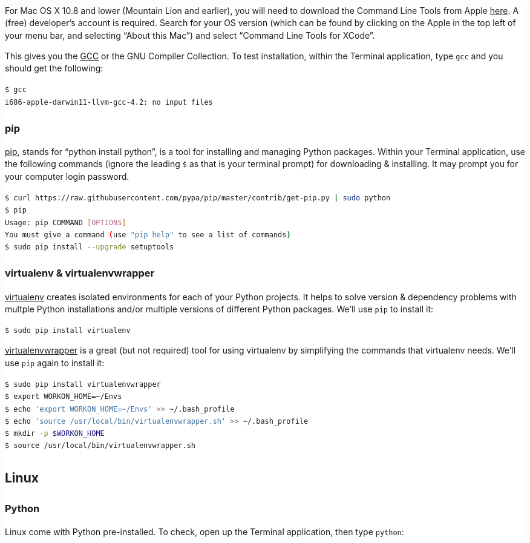 For Mac OS X 10.8 and lower (Mountain Lion and earlier), you will need to download the Command Line Tools from Apple [here](https://developer.apple.com/downloads/index.action#).  A (free) developer’s account is required.  Search for your OS version (which can be found by clicking on the Apple in the top left of your menu bar, and selecting “About this Mac”) and select “Command Line Tools for XCode”.

This gives you the [GCC][7] or the GNU Compiler Collection. To test installation, within the Terminal application, type `gcc` and you should get the following:

```bash
$ gcc
i686-apple-darwin11-llvm-gcc-4.2: no input files
```

### pip

[pip][9], stands for “python install python”, is a tool for installing and managing Python packages. Within your Terminal application, use the following commands (ignore the leading `$` as that is your terminal prompt) for downloading & installing. It may prompt you for your computer login password.

```bash
$ curl https://raw.githubusercontent.com/pypa/pip/master/contrib/get-pip.py | sudo python
$ pip
Usage: pip COMMAND [OPTIONS]
You must give a command (use "pip help" to see a list of commands)
$ sudo pip install --upgrade setuptools
```

### virtualenv & virtualenvwrapper

[virtualenv][10] creates isolated environments for each of your Python projects. It helps to solve version & dependency problems with multple Python installations and/or multiple versions of different Python packages.  We’ll use `pip` to install it:

```bash
$ sudo pip install virtualenv
```

[virtualenvwrapper][11] is a great (but not required) tool for using virtualenv by simplifying the commands that virtualenv needs.  We’ll use `pip` again to install it:

```bash
$ sudo pip install virtualenvwrapper
$ export WORKON_HOME=~/Envs
$ echo 'export WORKON_HOME=~/Envs' >> ~/.bash_profile
$ echo 'source /usr/local/bin/virtualenvwrapper.sh' >> ~/.bash_profile
$ mkdir -p $WORKON_HOME
$ source /usr/local/bin/virtualenvwrapper.sh
```



## Linux

### Python
Linux come with Python pre-installed.  To check, open up the Terminal application, then type `python`:


[1]: https://github.com/econchick/new-coder/issues/28
[2]: http://www.python.org/images/terminal-in-finder.png
[3]: http://www.python.org
[4]: https://www.python.org/download/mac/
[5]: http://git-scm.com
[6]: http://git-scm.com/downloads
[7]: http://gcc.gnu.org/
[8]: https://github.com/econchick/new-coder/issues/29
[9]: http://www.pip-installer.org/en/latest/
[10]: https://pypi.python.org/pypi/virtualenv
[11]: http://virtualenvwrapper.readthedocs.org/en/latest/
[mingw]: http://sourceforge.net/projects/mingw/files/latest/download?source=files
[virtualenv]: http://pypi.python.org/pypi/virtualenv
[install]: http://www.mingw.org/wiki/InstallationHOWTOforMinGW
[gitwin]: http://git-scm.com/download/win